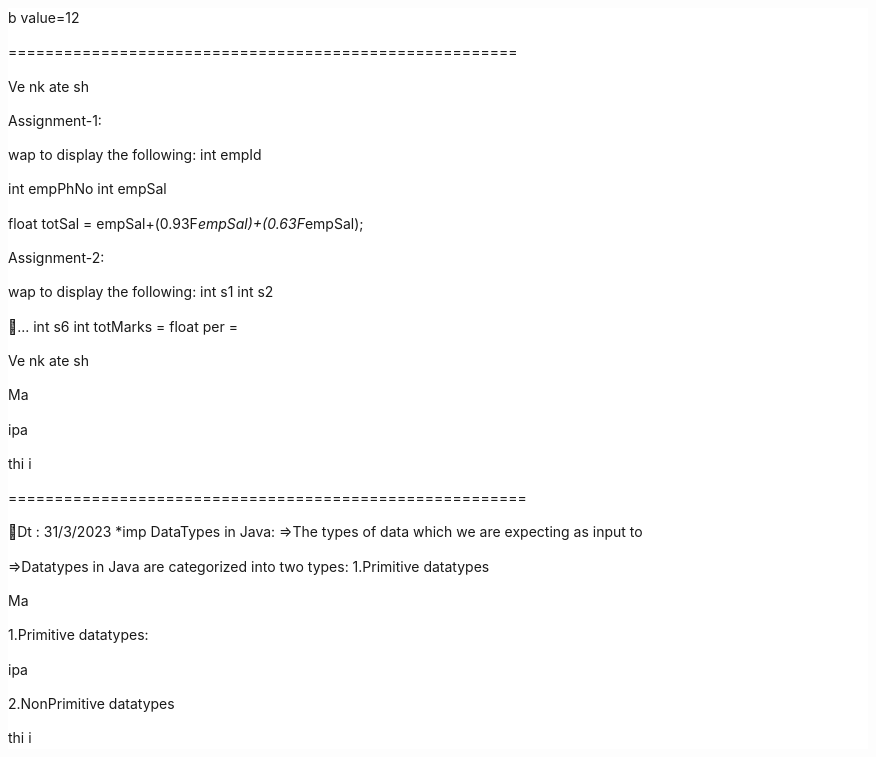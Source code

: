 b value=12

=======================================================

Ve
nk
ate
sh

Assignment-1:

wap to display the following:
int empId

int empPhNo
int empSal

float totSal = empSal+(0.93F*empSal)+(0.63F*empSal);

Assignment-2:

wap to display the following:
int s1
int s2

...
int s6
int totMarks =
float per =

Ve
nk
ate
sh

Ma

ipa

thi
i

========================================================

Dt : 31/3/2023
*imp
DataTypes in Java:
=>The types of data which we are expecting as input to

=>Datatypes in Java are categorized into two types:
1.Primitive datatypes

Ma

1.Primitive datatypes:

ipa

2.NonPrimitive datatypes

thi
i
